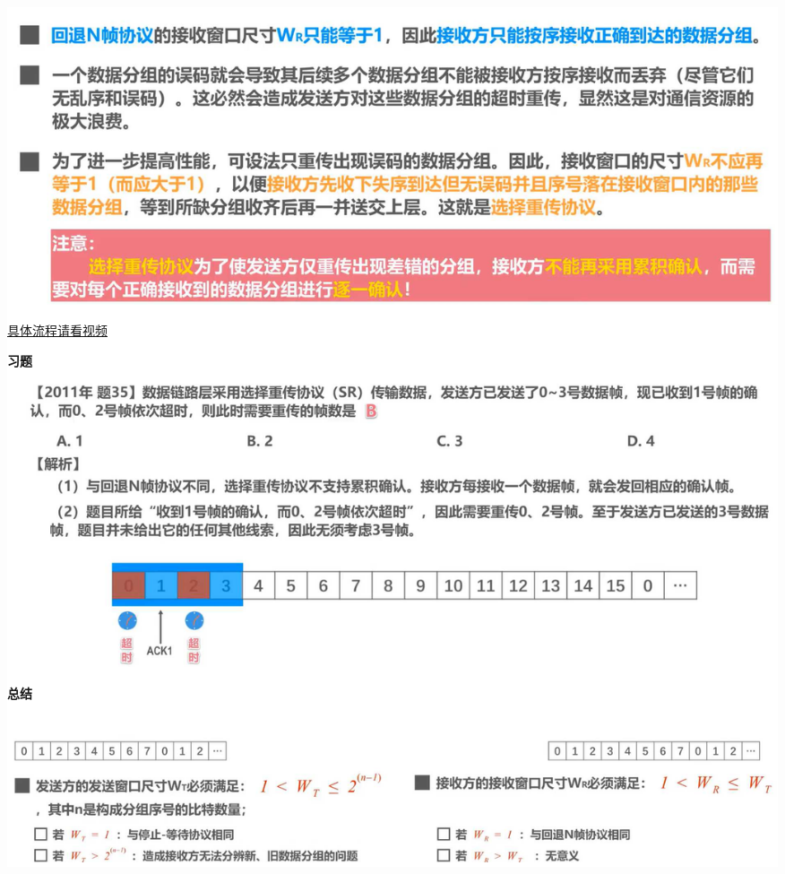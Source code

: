 ![image-20201012203638722](计算机网络第3章数据链路层.assets/image-20201012203638722.jpg)

[具体流程请看视频](https://www.bilibili.com/video/BV1c4411d7jb?p=27)

**习题**

![image-20201012205250996](计算机网络第3章数据链路层.assets/image-20201012205250996.jpg)

**总结**

![image-20201012204742870](计算机网络第3章数据链路层.assets/image-20201012204742870.jpg)

